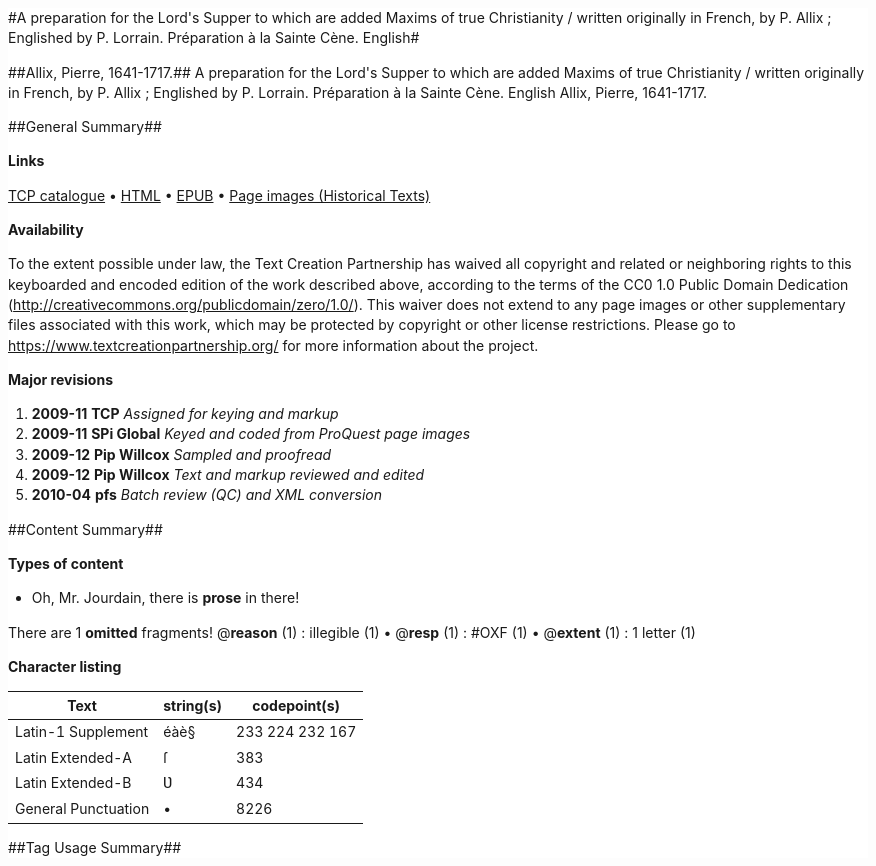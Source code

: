 #A preparation for the Lord's Supper to which are added Maxims of true Christianity / written originally in French, by P. Allix ; Englished by P. Lorrain. Préparation à la Sainte Cène. English#

##Allix, Pierre, 1641-1717.##
A preparation for the Lord's Supper to which are added Maxims of true Christianity / written originally in French, by P. Allix ; Englished by P. Lorrain.
Préparation à la Sainte Cène. English
Allix, Pierre, 1641-1717.

##General Summary##

**Links**

[TCP catalogue](http://www.ota.ox.ac.uk/tcp/)  • 
[HTML](http://tei.it.ox.ac.uk/tcp/Texts-HTML/free/A23/A23830.html)  • 
[EPUB](http://tei.it.ox.ac.uk/tcp/Texts-EPUB/free/A23/A23830.epub) • 
[Page images (Historical Texts)](https://historicaltexts.jisc.ac.uk/eebo-13484565e)

**Availability**

To the extent possible under law, the Text Creation Partnership has waived all copyright and related or neighboring rights to this keyboarded and encoded edition of the work described above, according to the terms of the CC0 1.0 Public Domain Dedication (http://creativecommons.org/publicdomain/zero/1.0/). This waiver does not extend to any page images or other supplementary files associated with this work, which may be protected by copyright or other license restrictions. Please go to https://www.textcreationpartnership.org/ for more information about the project.

**Major revisions**

1. __2009-11__ __TCP__ *Assigned for keying and markup*
1. __2009-11__ __SPi Global__ *Keyed and coded from ProQuest page images*
1. __2009-12__ __Pip Willcox__ *Sampled and proofread*
1. __2009-12__ __Pip Willcox__ *Text and markup reviewed and edited*
1. __2010-04__ __pfs__ *Batch review (QC) and XML conversion*

##Content Summary##

**Types of content**

  * Oh, Mr. Jourdain, there is **prose** in there!

There are 1 **omitted** fragments! 
 @__reason__ (1) : illegible (1)  •  @__resp__ (1) : #OXF (1)  •  @__extent__ (1) : 1 letter (1)

**Character listing**


|Text|string(s)|codepoint(s)|
|---|---|---|
|Latin-1 Supplement|éàè§|233 224 232 167|
|Latin Extended-A|ſ|383|
|Latin Extended-B|Ʋ|434|
|General Punctuation|•|8226|

##Tag Usage Summary##

